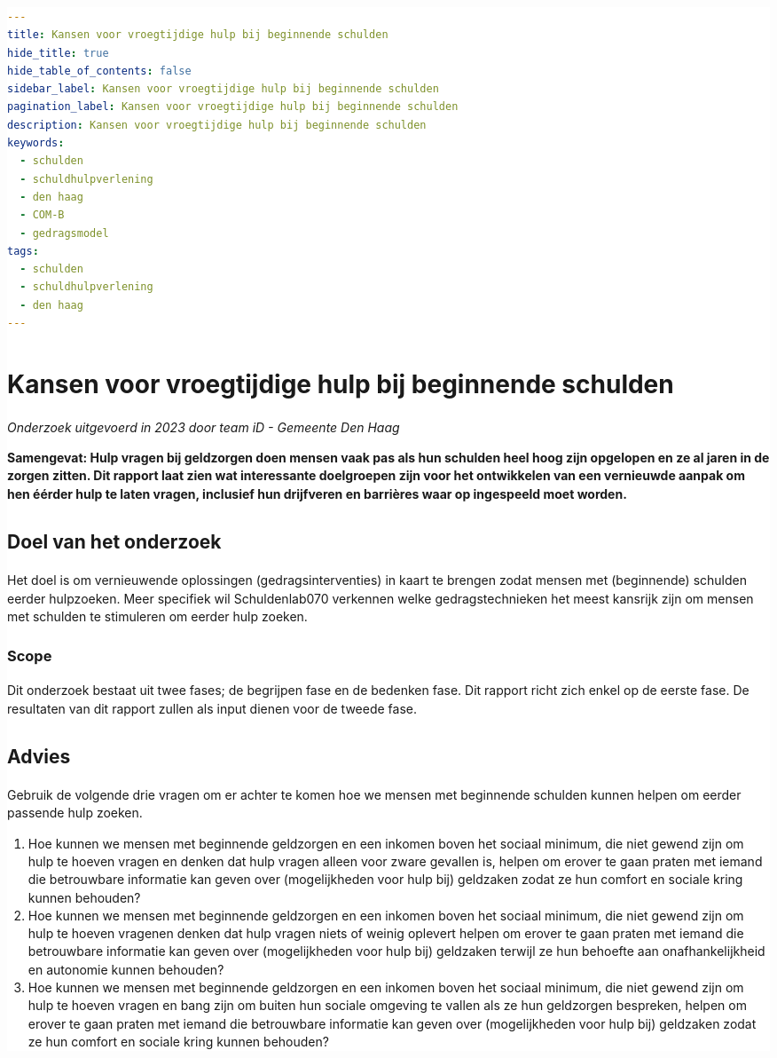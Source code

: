 ```yaml
---
title: Kansen voor vroegtijdige hulp bij beginnende schulden​
hide_title: true
hide_table_of_contents: false
sidebar_label: Kansen voor vroegtijdige hulp bij beginnende schulden​
pagination_label: Kansen voor vroegtijdige hulp bij beginnende schulden​
description: Kansen voor vroegtijdige hulp bij beginnende schulden​
keywords:
  - schulden
  - schuldhulpverlening
  - den haag
  - COM-B
  - gedragsmodel
tags:
  - schulden
  - schuldhulpverlening
  - den haag
---
```


# Kansen voor vroegtijdige hulp bij beginnende schulden​

*Onderzoek uitgevoerd in 2023 door team iD - Gemeente Den Haag*

**Samengevat: Hulp vragen bij geldzorgen doen mensen vaak pas als hun schulden heel hoog zijn opgelopen en ze al jaren in de zorgen zitten. Dit rapport laat zien wat interessante doelgroepen zijn voor het ontwikkelen van een vernieuwde aanpak om hen éérder hulp te laten vragen, inclusief hun drijfveren en barrières waar op ingespeeld moet worden.**

## Doel van het onderzoek

Het doel is om vernieuwende oplossingen (gedragsinterventies) in kaart te brengen zodat mensen met (beginnende) schulden eerder hulpzoeken. Meer specifiek wil Schuldenlab070 verkennen welke gedragstechnieken het meest kansrijk zijn om mensen met schulden te stimuleren om eerder hulp zoeken.

### Scope

Dit onderzoek bestaat uit twee fases; de begrijpen fase en de bedenken fase. Dit rapport richt zich enkel op de eerste fase. De resultaten van dit rapport zullen als input dienen voor de tweede fase.

## Advies

Gebruik de volgende drie vragen om er achter te komen hoe we mensen met beginnende schulden kunnen helpen om eerder passende hulp zoeken.

1. Hoe kunnen we mensen met beginnende geldzorgen en een inkomen boven het sociaal minimum, die niet gewend zijn om hulp te hoeven vragen en denken dat hulp vragen alleen voor zware gevallen is, helpen om erover te gaan praten met iemand die betrouwbare informatie kan geven over (mogelijkheden voor hulp bij) geldzaken zodat ze hun comfort en sociale kring kunnen behouden?
2. Hoe kunnen we mensen met beginnende geldzorgen en een inkomen boven het sociaal minimum, die niet gewend zijn om hulp te hoeven vragenen denken dat hulp vragen niets of weinig oplevert helpen om erover te gaan praten met iemand die betrouwbare informatie kan geven over (mogelijkheden voor hulp bij) geldzaken terwijl ze hun behoefte aan onafhankelijkheid en autonomie kunnen behouden?
3. Hoe kunnen we mensen met beginnende geldzorgen en een inkomen boven het sociaal minimum, die niet gewend zijn om hulp te hoeven vragen en bang zijn om buiten hun sociale omgeving te vallen als ze hun geldzorgen bespreken, helpen om erover te gaan praten met iemand die betrouwbare informatie kan geven over (mogelijkheden voor hulp bij) geldzaken zodat ze hun comfort en sociale kring kunnen behouden?

